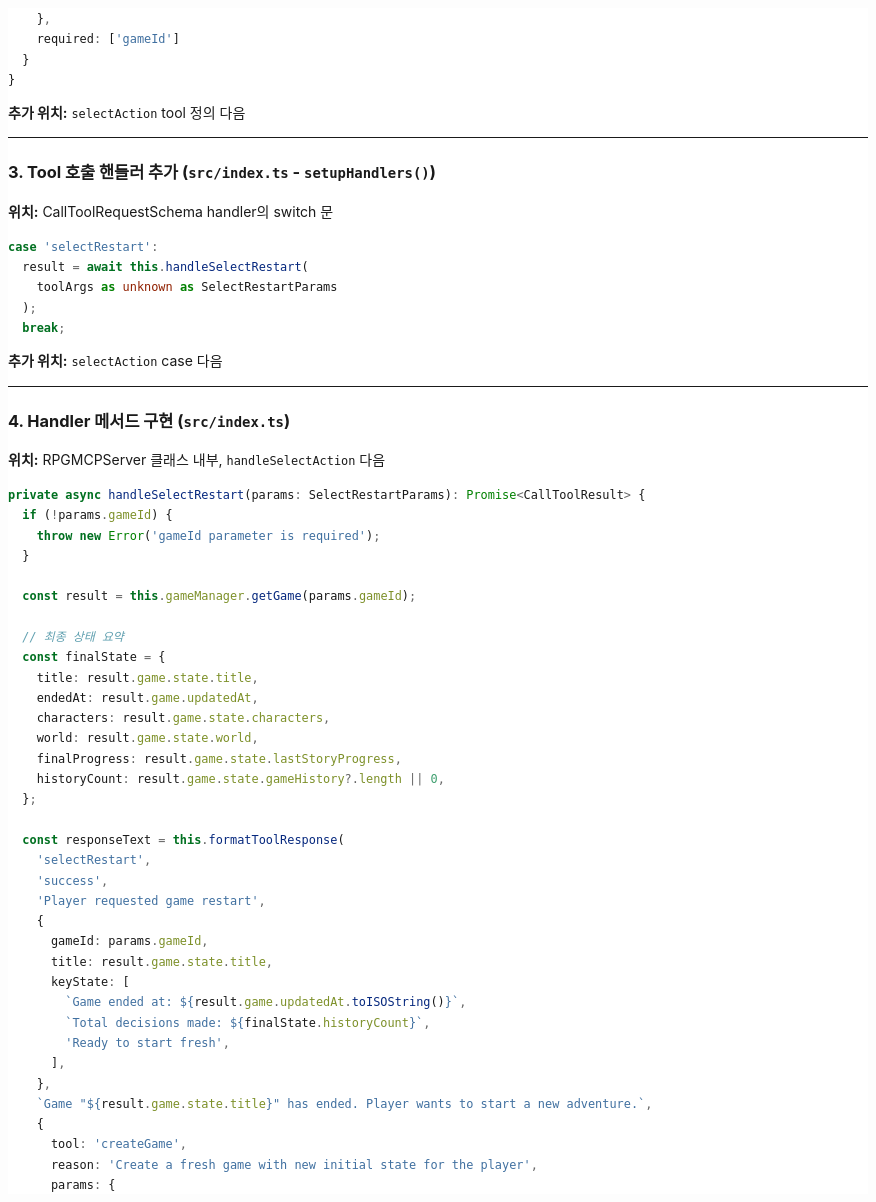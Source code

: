 ```typescript
    },
    required: ['gameId']
  }
}
```

**추가 위치:** `selectAction` tool 정의 다음

---

### 3. Tool 호출 핸들러 추가 (`src/index.ts` - `setupHandlers()`)

**위치:** CallToolRequestSchema handler의 switch 문

```typescript
case 'selectRestart':
  result = await this.handleSelectRestart(
    toolArgs as unknown as SelectRestartParams
  );
  break;
```

**추가 위치:** `selectAction` case 다음

---

### 4. Handler 메서드 구현 (`src/index.ts`)

**위치:** RPGMCPServer 클래스 내부, `handleSelectAction` 다음

```typescript
private async handleSelectRestart(params: SelectRestartParams): Promise<CallToolResult> {
  if (!params.gameId) {
    throw new Error('gameId parameter is required');
  }

  const result = this.gameManager.getGame(params.gameId);

  // 최종 상태 요약
  const finalState = {
    title: result.game.state.title,
    endedAt: result.game.updatedAt,
    characters: result.game.state.characters,
    world: result.game.state.world,
    finalProgress: result.game.state.lastStoryProgress,
    historyCount: result.game.state.gameHistory?.length || 0,
  };

  const responseText = this.formatToolResponse(
    'selectRestart',
    'success',
    'Player requested game restart',
    {
      gameId: params.gameId,
      title: result.game.state.title,
      keyState: [
        `Game ended at: ${result.game.updatedAt.toISOString()}`,
        `Total decisions made: ${finalState.historyCount}`,
        'Ready to start fresh',
      ],
    },
    `Game "${result.game.state.title}" has ended. Player wants to start a new adventure.`,
    {
      tool: 'createGame',
      reason: 'Create a fresh game with new initial state for the player',
      params: {
```